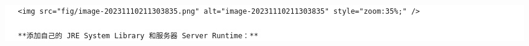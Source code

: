        <img src="fig/image-20231110211303835.png" alt="image-20231110211303835" style="zoom:35%;" />

       **添加自己的 JRE System Library 和服务器 Server Runtime：**
